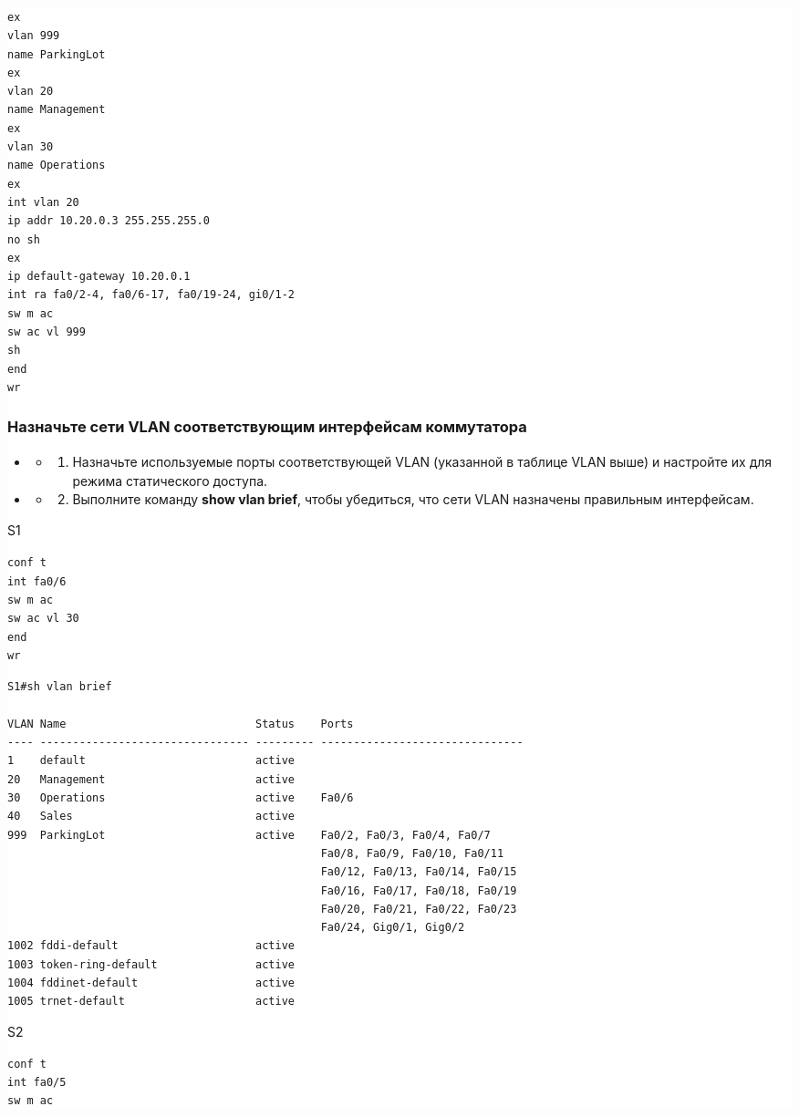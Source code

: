 ```
ex
vlan 999
name ParkingLot
ex
vlan 20
name Management
ex
vlan 30
name Operations
ex
int vlan 20
ip addr 10.20.0.3 255.255.255.0
no sh
ex
ip default-gateway 10.20.0.1
int ra fa0/2-4, fa0/6-17, fa0/19-24, gi0/1-2
sw m ac
sw ac vl 999
sh
end
wr
```

### Назначьте сети VLAN соответствующим интерфейсам коммутатора

- - 1. Назначьте используемые порты соответствующей VLAN (указанной в таблице VLAN выше) и настройте их для режима статического доступа.
- - 2.  Выполните команду **show vlan brief**, чтобы убедиться, что сети VLAN назначены правильным интерфейсам.
    
S1
```
conf t
int fa0/6
sw m ac
sw ac vl 30
end
wr
```
```
S1#sh vlan brief

VLAN Name                             Status    Ports
---- -------------------------------- --------- -------------------------------
1    default                          active    
20   Management                       active    
30   Operations                       active    Fa0/6
40   Sales                            active    
999  ParkingLot                       active    Fa0/2, Fa0/3, Fa0/4, Fa0/7
                                                Fa0/8, Fa0/9, Fa0/10, Fa0/11
                                                Fa0/12, Fa0/13, Fa0/14, Fa0/15
                                                Fa0/16, Fa0/17, Fa0/18, Fa0/19
                                                Fa0/20, Fa0/21, Fa0/22, Fa0/23
                                                Fa0/24, Gig0/1, Gig0/2
1002 fddi-default                     active    
1003 token-ring-default               active    
1004 fddinet-default                  active    
1005 trnet-default                    active    
```
S2
```
conf t
int fa0/5
sw m ac
```